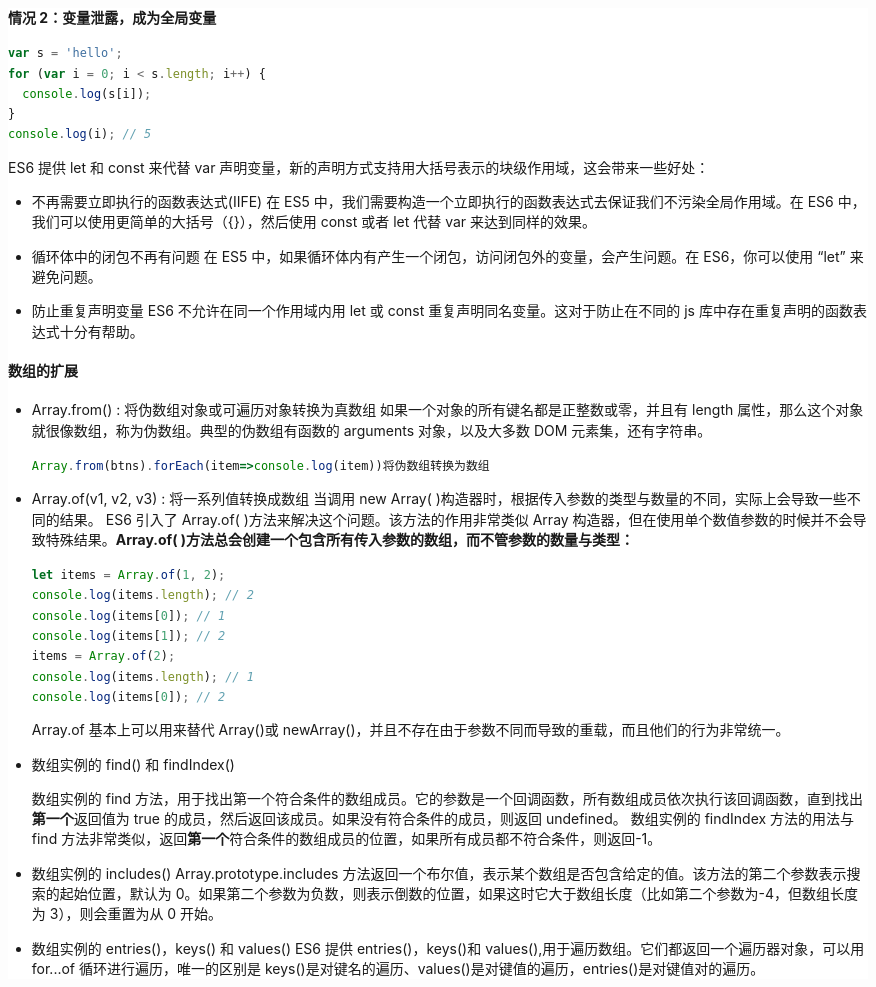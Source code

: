 **情况 2：变量泄露，成为全局变量**

```javascript
var s = 'hello';
for (var i = 0; i < s.length; i++) {
  console.log(s[i]);
}
console.log(i); // 5
```

ES6 提供 let 和 const 来代替 var 声明变量，新的声明方式支持用大括号表示的块级作用域，这会带来一些好处：

- 不再需要立即执行的函数表达式(IIFE)
  在 ES5 中，我们需要构造一个立即执行的函数表达式去保证我们不污染全局作用域。在 ES6 中， 我们可以使用更简单的大括号（{}），然后使用 const 或者 let 代替 var 来达到同样的效果。

- 循环体中的闭包不再有问题
  在 ES5 中，如果循环体内有产生一个闭包，访问闭包外的变量，会产生问题。在 ES6，你可以使用 “let” 来避免问题。

- 防止重复声明变量
  ES6 不允许在同一个作用域内用 let 或 const 重复声明同名变量。这对于防止在不同的 js 库中存在重复声明的函数表达式十分有帮助。

#### 数组的扩展

- Array.from() : 将伪数组对象或可遍历对象转换为真数组
  如果一个对象的所有键名都是正整数或零，并且有 length 属性，那么这个对象就很像数组，称为伪数组。典型的伪数组有函数的 arguments 对象，以及大多数 DOM 元素集，还有字符串。
  ```javascript
  Array.from(btns).forEach(item=>console.log(item))将伪数组转换为数组
  ```
- Array.of(v1, v2, v3) : 将一系列值转换成数组
  当调用 new Array( )构造器时，根据传入参数的类型与数量的不同，实际上会导致一些不同的结果。
  ES6 引入了 Array.of( )方法来解决这个问题。该方法的作用非常类似 Array 构造器，但在使用单个数值参数的时候并不会导致特殊结果。**Array.of( )方法总会创建一个包含所有传入参数的数组，而不管参数的数量与类型：**

  ```javascript
  let items = Array.of(1, 2);
  console.log(items.length); // 2
  console.log(items[0]); // 1
  console.log(items[1]); // 2
  items = Array.of(2);
  console.log(items.length); // 1
  console.log(items[0]); // 2
  ```

  Array.of 基本上可以用来替代 Array()或 newArray()，并且不存在由于参数不同而导致的重载，而且他们的行为非常统一。

- 数组实例的 find() 和 findIndex()

  数组实例的 find 方法，用于找出第一个符合条件的数组成员。它的参数是一个回调函数，所有数组成员依次执行该回调函数，直到找出**第一个**返回值为 true 的成员，然后返回该成员。如果没有符合条件的成员，则返回 undefined。
  数组实例的 findIndex 方法的用法与 find 方法非常类似，返回**第一个**符合条件的数组成员的位置，如果所有成员都不符合条件，则返回-1。

- 数组实例的 includes()
  Array.prototype.includes 方法返回一个布尔值，表示某个数组是否包含给定的值。该方法的第二个参数表示搜索的起始位置，默认为 0。如果第二个参数为负数，则表示倒数的位置，如果这时它大于数组长度（比如第二个参数为-4，但数组长度为 3），则会重置为从 0 开始。

- 数组实例的 entries()，keys() 和 values()
  ES6 提供 entries()，keys()和 values(),用于遍历数组。它们都返回一个遍历器对象，可以用 for...of 循环进行遍历，唯一的区别是 keys()是对键名的遍历、values()是对键值的遍历，entries()是对键值对的遍历。
